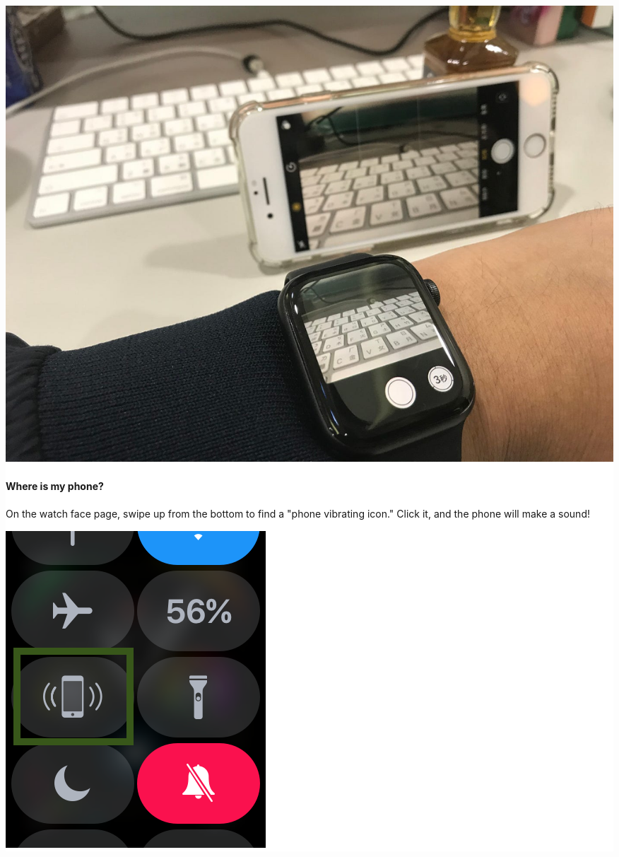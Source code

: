 ![](/assets/a2920e33e73e/1*nM3Vmpra-U8-daBnLfkhUw.jpeg)

#### Where is my phone?

On the watch face page, swipe up from the bottom to find a "phone vibrating icon." Click it, and the phone will make a sound!

![](/assets/a2920e33e73e/1*YjJwm9uJtLxb4RoK2LvM5w.png)
